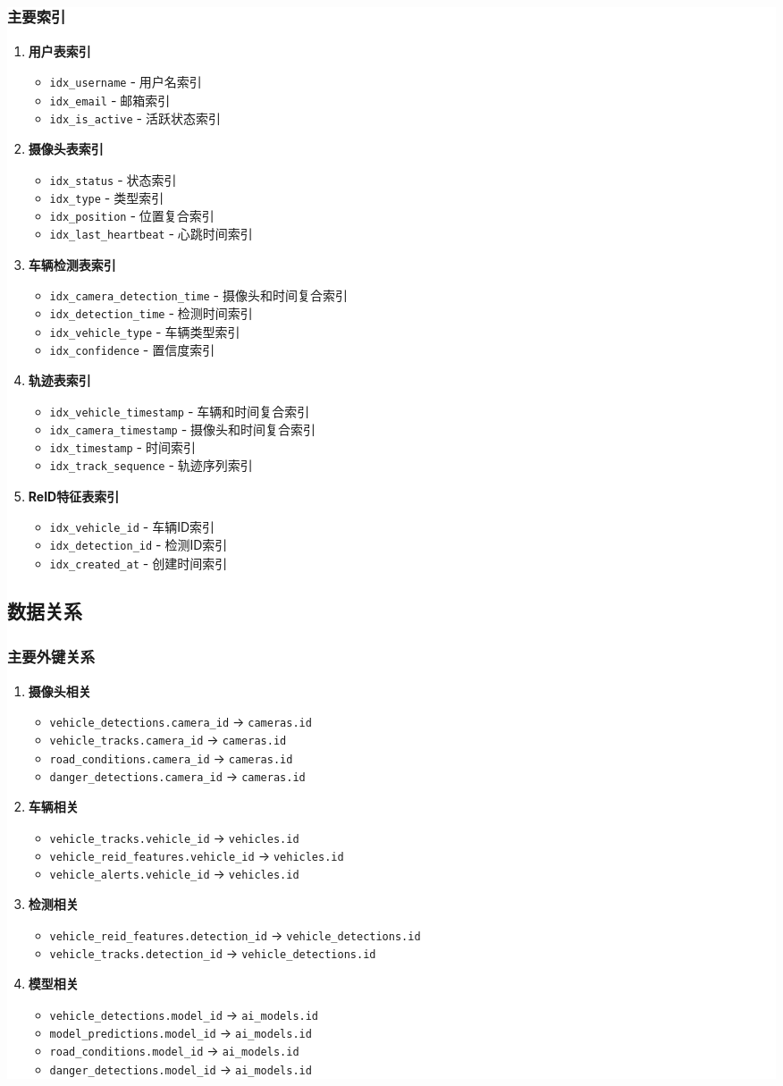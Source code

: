 ### 主要索引

1. **用户表索引**
   - `idx_username` - 用户名索引
   - `idx_email` - 邮箱索引
   - `idx_is_active` - 活跃状态索引

2. **摄像头表索引**
   - `idx_status` - 状态索引
   - `idx_type` - 类型索引
   - `idx_position` - 位置复合索引
   - `idx_last_heartbeat` - 心跳时间索引

3. **车辆检测表索引**
   - `idx_camera_detection_time` - 摄像头和时间复合索引
   - `idx_detection_time` - 检测时间索引
   - `idx_vehicle_type` - 车辆类型索引
   - `idx_confidence` - 置信度索引

4. **轨迹表索引**
   - `idx_vehicle_timestamp` - 车辆和时间复合索引
   - `idx_camera_timestamp` - 摄像头和时间复合索引
   - `idx_timestamp` - 时间索引
   - `idx_track_sequence` - 轨迹序列索引

5. **ReID特征表索引**
   - `idx_vehicle_id` - 车辆ID索引
   - `idx_detection_id` - 检测ID索引
   - `idx_created_at` - 创建时间索引

## 数据关系

### 主要外键关系

1. **摄像头相关**
   - `vehicle_detections.camera_id` → `cameras.id`
   - `vehicle_tracks.camera_id` → `cameras.id`
   - `road_conditions.camera_id` → `cameras.id`
   - `danger_detections.camera_id` → `cameras.id`

2. **车辆相关**
   - `vehicle_tracks.vehicle_id` → `vehicles.id`
   - `vehicle_reid_features.vehicle_id` → `vehicles.id`
   - `vehicle_alerts.vehicle_id` → `vehicles.id`

3. **检测相关**
   - `vehicle_reid_features.detection_id` → `vehicle_detections.id`
   - `vehicle_tracks.detection_id` → `vehicle_detections.id`

4. **模型相关**
   - `vehicle_detections.model_id` → `ai_models.id`
   - `model_predictions.model_id` → `ai_models.id`
   - `road_conditions.model_id` → `ai_models.id`
   - `danger_detections.model_id` → `ai_models.id`
